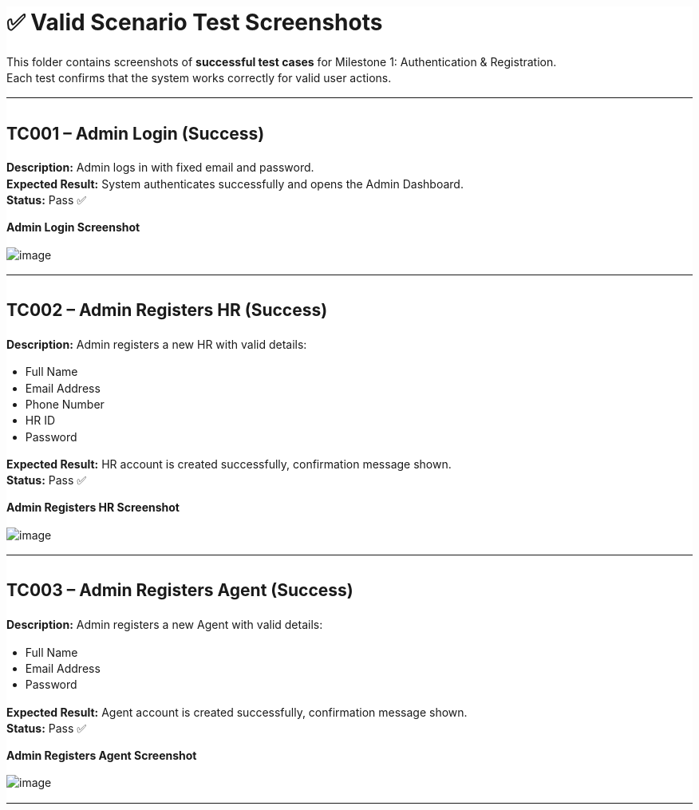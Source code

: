 # ✅ Valid Scenario Test Screenshots

This folder contains screenshots of **successful test cases** for Milestone 1: Authentication & Registration.  
Each test confirms that the system works correctly for valid user actions.

---

## TC001 – Admin Login (Success)
**Description:** Admin logs in with fixed email and password.  
**Expected Result:** System authenticates successfully and opens the Admin Dashboard.  
**Status:** Pass ✅  

**Admin Login Screenshot**  

<img width="1755" height="902" alt="image" src="https://github.com/user-attachments/assets/da467063-bde7-476e-8a16-146d88778663" />

---

## TC002 – Admin Registers HR (Success)
**Description:** Admin registers a new HR with valid details:  
- Full Name  
- Email Address  
- Phone Number  
- HR ID  
- Password  

**Expected Result:** HR account is created successfully, confirmation message shown.  
**Status:** Pass ✅  

**Admin Registers HR Screenshot**  

<img width="1755" height="990" alt="image" src="https://github.com/user-attachments/assets/579c7a2c-9d6c-4e8b-9a77-e8ff186368cb" />

---

## TC003 – Admin Registers Agent (Success)
**Description:** Admin registers a new Agent with valid details:  
- Full Name  
- Email Address  
- Password  

**Expected Result:** Agent account is created successfully, confirmation message shown.  
**Status:** Pass ✅  

**Admin Registers Agent Screenshot**  

<img width="1755" height="902" alt="image" src="https://github.com/user-attachments/assets/b9d91865-ac5f-45e6-912c-752284456845" />

---

